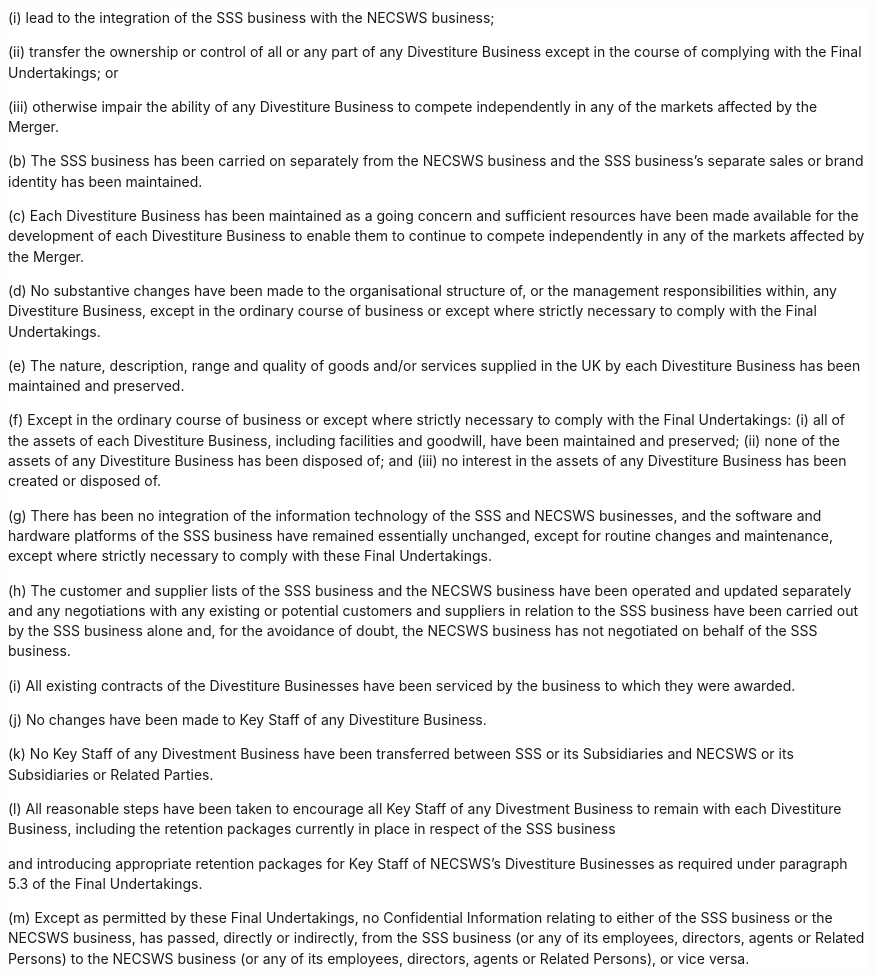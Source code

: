 (i) lead to the integration of the SSS business with the NECSWS business;

(ii) transfer the ownership or control of all or any part of any Divestiture Business except in the course of complying with the Final Undertakings; or

(iii) otherwise impair the ability of any Divestiture Business to compete independently in any of the markets affected by the Merger.

(b) The SSS business has been carried on separately from the NECSWS business and the SSS business’s separate sales or brand identity has been maintained.

(c) Each Divestiture Business has been maintained as a going concern and sufficient resources have been made available for the development of each Divestiture Business to enable them to continue to compete independently in any of the markets affected by the Merger.

(d) No substantive changes have been made to the organisational structure of, or the management responsibilities within, any Divestiture Business, except in the ordinary course of business or except where strictly necessary to comply with the Final Undertakings.

(e) The nature, description, range and quality of goods and/or services supplied in the UK by each Divestiture Business has been maintained and preserved.

(f) Except in the ordinary course of business or except where strictly necessary to comply with the Final Undertakings: (i) all of the assets of each Divestiture Business, including facilities and goodwill, have been maintained and preserved; (ii) none of the assets of any Divestiture Business has been disposed of; and (iii) no interest in the assets of any Divestiture Business has been created or disposed of.

(g) There has been no integration of the information technology of the SSS and NECSWS businesses, and the software and hardware platforms of the SSS business have remained essentially unchanged, except for routine changes and maintenance, except where strictly necessary to comply with these Final Undertakings.

(h) The customer and supplier lists of the SSS business and the NECSWS business have been operated and updated separately and any negotiations with any existing or potential customers and suppliers in relation to the SSS business have been carried out by the SSS business alone and, for the avoidance of doubt, the NECSWS business has not negotiated on behalf of the SSS business.

(i) All existing contracts of the Divestiture Businesses have been serviced by the business to which they were awarded.

(j) No changes have been made to Key Staff of any Divestiture Business.

(k) No Key Staff of any Divestment Business have been transferred between SSS or its Subsidiaries and NECSWS or its Subsidiaries or Related Parties.

(l) All reasonable steps have been taken to encourage all Key Staff of any Divestment Business to remain with each Divestiture Business, including the retention packages currently in place in respect of the SSS business

and introducing appropriate retention packages for Key Staff of NECSWS’s Divestiture Businesses as required under paragraph 5.3 of the Final Undertakings.

(m) Except as permitted by these Final Undertakings, no Confidential Information relating to either of the SSS business or the NECSWS business, has passed, directly or indirectly, from the SSS business (or any of its employees, directors, agents or Related Persons) to the NECSWS business (or any of its employees, directors, agents or Related Persons), or vice versa.
